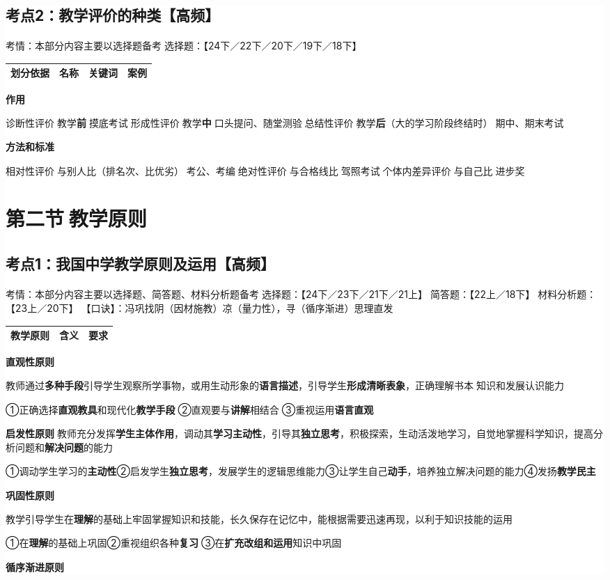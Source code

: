 ## 考点2：教学评价的种类【高频】

考情：本部分内容主要以选择题备考
选择题：【24下／22下／20下／19下／18下】

| 划分依据 | 名称 | 关键词 | 案例 |
| -------- | ---- | ------ | ---- |

**作用**	

诊断性评价	教学**前**	摸底考试
形成性评价	教学**中**	口头提问、随堂测验
总结性评价	教学**后**（大的学习阶段终结时）	期中、期末考试

**方法和标准**	

相对性评价	与别人比（排名次、比优劣）	考公、考编
绝对性评价	与合格线比	驾照考试
个体内差异评价	与自己比	进步奖

# 第二节 教学原则

## 考点1：我国中学教学原则及运用【高频】

考情：本部分内容主要以选择题、简答题、材料分析题备考
选择题：【24下／23下／21下／21上】
简答题：【22上／18下】
材料分析题：【23上／20下】
【口诀】：冯巩找阴（因材施教）凉（量力性），寻（循序渐进）思理直发

| 教学原则 | 含义 | 要求 |
| -------- | ---- | ---- |

**直观性原则**	

教师通过**多种手段**引导学生观察所学事物，或用生动形象的**语言描述**，引导学生**形成清晰表象**，正确理解书本
知识和发展认识能力	

①正确选择**直观教具**和现代化**教学手段**
②直观要与**讲解**相结合
③重视运用**语言直观**

**启发性原则**
教师充分发挥**学生主体作用**，调动其**学习主动性**，引导其**独立思考**，积极探索，生动活泼地学习，自觉地掌握科学知识，提高分析问题和**解决问题**的能力	

①调动学生学习的**主动性**②启发学生**独立思考**，发展学生的逻辑思维能力③让学生自己**动手**，培养独立解决问题的能力④发扬**教学民主**

**巩固性原则**	

教学引导学生在**理解**的基础上牢固掌握知识和技能，长久保存在记忆中，能根据需要迅速再现，以利于知识技能的运用	

①在**理解**的基础上巩固②重视组织各种**复习**
③在**扩充改组和运用**知识中巩固

**循序渐进原则**	
